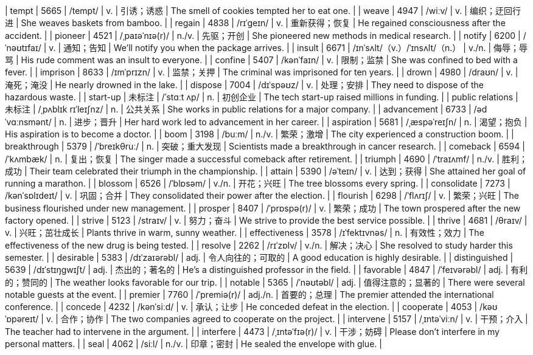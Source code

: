 | tempt | 5665 | /tempt/ | v. | 引诱；诱惑 | The smell of cookies tempted her to eat one. |
| weave | 4947 | /wiːv/ | v. | 编织；迂回行进 | She weaves baskets from bamboo. |
| regain | 4838 | /rɪˈɡeɪn/ | v. | 重新获得；恢复 | He regained consciousness after the accident. |
| pioneer | 4521 | /ˌpaɪəˈnɪə(r)/ | n./v. | 先驱；开创 | She pioneered new methods in medical research. |
| notify | 6200 | /ˈnəʊtɪfaɪ/ | v. | 通知；告知 | We’ll notify you when the package arrives. |
| insult | 6671 | /ɪnˈsʌlt/（v.）/ˈɪnsʌlt/（n.） | v./n. | 侮辱；辱骂 | His rude comment was an insult to everyone. |
| confine | 5407 | /kənˈfaɪn/ | v. | 限制；监禁 | She was confined to bed with a fever. |
| imprison | 8633 | /ɪmˈprɪzn/ | v. | 监禁；关押 | The criminal was imprisoned for ten years. |
| drown | 4980 | /draʊn/ | v. | 淹死；淹没 | He nearly drowned in the lake. |
| dispose | 7004 | /dɪˈspəʊz/ | v. | 处理；安排 | They need to dispose of the hazardous waste. |
| start-up | 未标注 | /ˈstɑːt ʌp/ | n. | 初创企业 | The tech start-up raised millions in funding. |
| public relations | 未标注 | /ˌpʌblɪk rɪˈleɪʃnz/ | n. | 公共关系 | She works in public relations for a major company. |
| advancement | 6733 | /ədˈvɑːnsmənt/ | n. | 进步；晋升 | Her hard work led to advancement in her career. |
| aspiration | 5681 | /ˌæspəˈreɪʃn/ | n. | 渴望；抱负 | His aspiration is to become a doctor. |
| boom | 3198 | /buːm/ | n./v. | 繁荣；激增 | The city experienced a construction boom. |
| breakthrough | 5379 | /ˈbreɪkθruː/ | n. | 突破；重大发现 | Scientists made a breakthrough in cancer research. |
| comeback | 6594 | /ˈkʌmbæk/ | n. | 复出；恢复 | The singer made a successful comeback after retirement. |
| triumph | 4690 | /ˈtraɪʌmf/ | n./v. | 胜利；成功 | Their team celebrated their triumph in the championship. |
| attain | 5390 | /əˈteɪn/ | v. | 达到；获得 | She attained her goal of running a marathon. |
| blossom | 6526 | /ˈblɒsəm/ | v./n. | 开花；兴旺 | The tree blossoms every spring. |
| consolidate | 7273 | /kənˈsɒlɪdeɪt/ | v. | 巩固；合并 | They consolidated their power after the election. |
| flourish | 6298 | /ˈflʌrɪʃ/ | v. | 繁荣；兴旺 | The business flourished under new management. |
| prosper | 8407 | /ˈprɒspə(r)/ | v. | 繁荣；成功 | The town prospered after the new factory opened. |
| strive | 5123 | /straɪv/ | v. | 努力；奋斗 | We strive to provide the best service possible. |
| thrive | 4681 | /θraɪv/ | v. | 兴旺；茁壮成长 | Plants thrive in warm, sunny weather. |
| effectiveness | 3578 | /ɪˈfektɪvnəs/ | n. | 有效性；效力 | The effectiveness of the new drug is being tested. |
| resolve | 2262 | /rɪˈzɒlv/ | v./n. | 解决；决心 | She resolved to study harder this semester. |
| desirable | 5383 | /dɪˈzaɪərəbl/ | adj. | 令人向往的；可取的 | A good education is highly desirable. |
| distinguished | 5639 | /dɪˈstɪŋɡwɪʃt/ | adj. | 杰出的；著名的 | He’s a distinguished professor in the field. |
| favorable | 4847 | /ˈfeɪvərəbl/ | adj. | 有利的；赞同的 | The weather looks favorable for our trip. |
| notable | 5365 | /ˈnəʊtəbl/ | adj. | 值得注意的；显著的 | There were several notable guests at the event. |
| premier | 7760 | /ˈpremiə(r)/ | adj./n. | 首要的；总理 | The premier attended the international conference. |
| concede | 4232 | /kənˈsiːd/ | v. | 承认；让步 | He conceded defeat in the election. |
| cooperate | 4053 | /kəʊˈɒpəreɪt/ | v. | 合作；协作 | The two companies agreed to cooperate on the project. |
| intervene | 5157 | /ˌɪntəˈviːn/ | v. | 干预；介入 | The teacher had to intervene in the argument. |
| interfere | 4473 | /ˌɪntəˈfɪə(r)/ | v. | 干涉；妨碍 | Please don’t interfere in my personal matters. |
| seal | 4062 | /siːl/ | n./v. | 印章；密封 | He sealed the envelope with glue. |